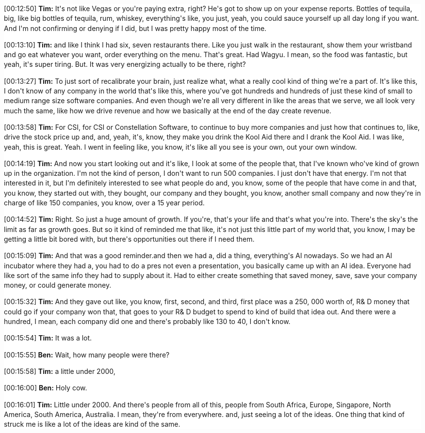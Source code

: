 [00:12:50] **Tim:** It's not like Vegas or you're paying extra, right? He's got to show up on your expense reports. Bottles of tequila, big, like big bottles of tequila, rum, whiskey, everything's like, you just, yeah, you could sauce yourself up all day long if you want. And I'm not confirming or denying if I did, but I was pretty happy most of the time.

[00:13:10] **Tim:** and like I think I had six, seven restaurants there. Like you just walk in the restaurant, show them your wristband and go eat whatever you want, order everything on the menu. That's great. Had Wagyu. I mean, so the food was fantastic, but yeah, it's super tiring. But. It was very energizing actually to be there, right?

[00:13:27] **Tim:** To just sort of recalibrate your brain, just realize what, what a really cool kind of thing we're a part of. It's like this, I don't know of any company in the world that's like this, where you've got hundreds and hundreds of just these kind of small to medium range size software companies. And even though we're all very different in like the areas that we serve, we all look very much the same, like how we drive revenue and how we basically at the end of the day create revenue.

[00:13:58] **Tim:** For CSI, for CSI or Constellation Software, to continue to buy more companies and just how that continues to, like, drive the stock price up and, and, yeah, it's, know, they make you drink the Kool Aid there and I drank the Kool Aid. I was like, yeah, this is great. Yeah. I went in feeling like, you know, it's like all you see is your own, out your own window.

[00:14:19] **Tim:** And now you start looking out and it's like, I look at some of the people that, that I've known who've kind of grown up in the organization. I'm not the kind of person, I don't want to run 500 companies. I just don't have that energy. I'm not that interested in it, but I'm definitely interested to see what people do and, you know, some of the people that have come in and that, you know, they started out with, they bought, our company and they bought, you know, another small company and now they're in charge of like 150 companies, you know, over a 15 year period.

[00:14:52] **Tim:** Right. So just a huge amount of growth. If you're, that's your life and that's what you're into. There's the sky's the limit as far as growth goes. But so it kind of reminded me that like, it's not just this little part of my world that, you know, I may be getting a little bit bored with, but there's opportunities out there if I need them.

[00:15:09] **Tim:** And that was a good reminder.and then we had a, did a thing, everything's AI nowadays. So we had an AI incubator where they had a, you had to do a pres not even a presentation, you basically came up with an AI idea. Everyone had like sort of the same info they had to supply about it. Had to either create something that saved money, save, save your company money, or could generate money.

[00:15:32] **Tim:** And they gave out like, you know, first, second, and third, first place was a 250, 000 worth of, R&amp; D money that could go if your company won that, that goes to your R&amp; D budget to spend to kind of build that idea out. And there were a hundred, I mean, each company did one and there's probably like 130 to 40, I don't know.

[00:15:54] **Tim:** It was a lot.

[00:15:55] **Ben:** Wait, how many people were there?

[00:15:58] **Tim:** a little under 2000,

[00:16:00] **Ben:** Holy cow.

[00:16:01] **Tim:** Little under 2000. And there's people from all of this, people from South Africa, Europe, Singapore, North America, South America, Australia. I mean, they're from everywhere. and, just seeing a lot of the ideas. One thing that kind of struck me is like a lot of the ideas are kind of the same.


[working-code]: https://workingcode.dev/
[working-code-discord]: https://workingcode.dev/discord/
[working-code-instagram]: https://www.instagram.com/workingcodepod/
[working-code-patreon]: https://www.patreon.com/workingcodepod
[working-code-twitter]: https://twitter.com/WorkingCodePod
[github]: https://github.com/WorkingCodePod/workingcode/blob/main/src/episodes/200-the-power-of-pause-were-taking-a-break.md